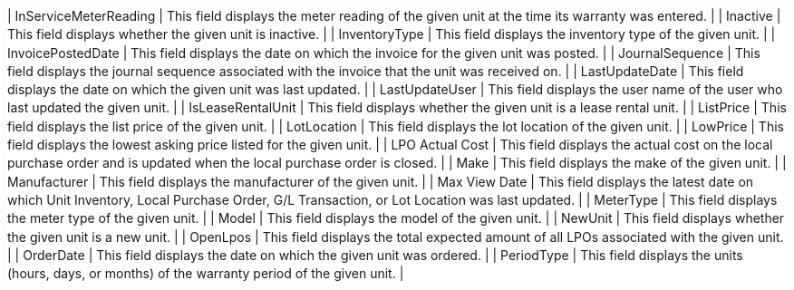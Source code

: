 | InServiceMeterReading              | This field displays the meter reading of the given unit at the time its warranty was entered.                                                                                                                                                       |
| Inactive                           | This field displays whether the given unit is inactive.                                                                                                                                                                                             |
| InventoryType                      | This field displays the inventory type of the given unit.                                                                                                                                                                                           |
| InvoicePostedDate                  | This field displays the date on which the invoice for the given unit was posted.                                                                                                                                                                    |
| JournalSequence                    | This field displays the journal sequence associated with the invoice that the unit was received on.                                                                                                                                                 |
| LastUpdateDate                     | This field displays the date on which the given unit was last updated.                                                                                                                                                                              |
| LastUpdateUser                     | This field displays the user name of the user who last updated the given unit.                                                                                                                                                                      |
| IsLeaseRentalUnit                  | This field displays whether the given unit is a lease rental unit.                                                                                                                                                                                  |
| ListPrice                          | This field displays the list price of the given unit.                                                                                                                                                                                               |
| LotLocation                        | This field displays the lot location of the given unit.                                                                                                                                                                                             |
| LowPrice                           | This field displays the lowest asking price listed for the given unit.                                                                                                                                                                              |
| LPO Actual Cost                    | This field displays the actual cost on the local purchase order and is updated when the local purchase order is closed.                                                                                                                             |
| Make                               | This field displays the make of the given unit.                                                                                                                                                                                                     |
| Manufacturer                       | This field displays the manufacturer of the given unit.                                                                                                                                                                                             |
| Max View Date                      | This field displays the latest date on which Unit Inventory, Local Purchase Order, G/L Transaction, or Lot Location was last updated.                                                                                                               |
| MeterType                          | This field displays the meter type of the given unit.                                                                                                                                                                                               |
| Model                              | This field displays the model of the given unit.                                                                                                                                                                                                    |
| NewUnit                            | This field displays whether the given unit is a new unit.                                                                                                                                                                                           |
| OpenLpos                           | This field displays the total expected amount of all LPOs associated with the given unit.                                                                                                                                                           |
| OrderDate                          | This field displays the date on which the given unit was ordered.                                                                                                                                                                                   |
| PeriodType                         | This field displays the units (hours, days, or months) of the warranty period of the given unit.                                                                                                                                                    |